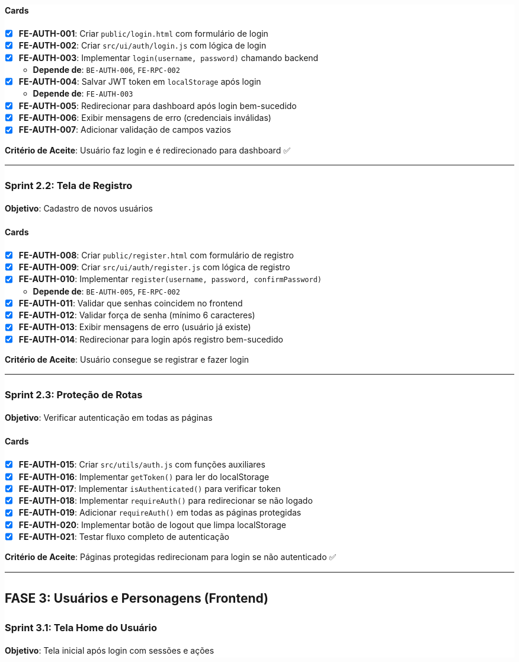 #### Cards
- [x] **FE-AUTH-001**: Criar `public/login.html` com formulário de login
- [x] **FE-AUTH-002**: Criar `src/ui/auth/login.js` com lógica de login
- [x] **FE-AUTH-003**: Implementar `login(username, password)` chamando backend
  - **Depende de**: `BE-AUTH-006`, `FE-RPC-002`
- [x] **FE-AUTH-004**: Salvar JWT token em `localStorage` após login
  - **Depende de**: `FE-AUTH-003`
- [x] **FE-AUTH-005**: Redirecionar para dashboard após login bem-sucedido
- [x] **FE-AUTH-006**: Exibir mensagens de erro (credenciais inválidas)
- [x] **FE-AUTH-007**: Adicionar validação de campos vazios

**Critério de Aceite**: Usuário faz login e é redirecionado para dashboard ✅

---

### Sprint 2.2: Tela de Registro
**Objetivo**: Cadastro de novos usuários

#### Cards
- [x] **FE-AUTH-008**: Criar `public/register.html` com formulário de registro
- [x] **FE-AUTH-009**: Criar `src/ui/auth/register.js` com lógica de registro
- [x] **FE-AUTH-010**: Implementar `register(username, password, confirmPassword)`
  - **Depende de**: `BE-AUTH-005`, `FE-RPC-002`
- [x] **FE-AUTH-011**: Validar que senhas coincidem no frontend
- [x] **FE-AUTH-012**: Validar força de senha (mínimo 6 caracteres)
- [x] **FE-AUTH-013**: Exibir mensagens de erro (usuário já existe)
- [x] **FE-AUTH-014**: Redirecionar para login após registro bem-sucedido

**Critério de Aceite**: Usuário consegue se registrar e fazer login

---

### Sprint 2.3: Proteção de Rotas
**Objetivo**: Verificar autenticação em todas as páginas

#### Cards
- [x] **FE-AUTH-015**: Criar `src/utils/auth.js` com funções auxiliares
- [x] **FE-AUTH-016**: Implementar `getToken()` para ler do localStorage
- [x] **FE-AUTH-017**: Implementar `isAuthenticated()` para verificar token
- [x] **FE-AUTH-018**: Implementar `requireAuth()` para redirecionar se não logado
- [x] **FE-AUTH-019**: Adicionar `requireAuth()` em todas as páginas protegidas
- [x] **FE-AUTH-020**: Implementar botão de logout que limpa localStorage
- [x] **FE-AUTH-021**: Testar fluxo completo de autenticação

**Critério de Aceite**: Páginas protegidas redirecionam para login se não autenticado ✅

---

## FASE 3: Usuários e Personagens (Frontend)

### Sprint 3.1: Tela Home do Usuário
**Objetivo**: Tela inicial após login com sessões e ações
